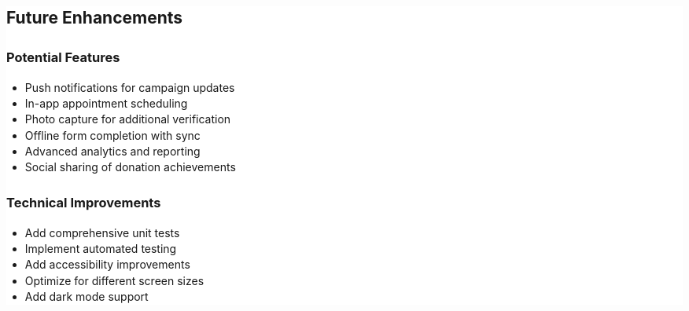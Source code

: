 ## Future Enhancements

### Potential Features
- Push notifications for campaign updates
- In-app appointment scheduling
- Photo capture for additional verification
- Offline form completion with sync
- Advanced analytics and reporting
- Social sharing of donation achievements

### Technical Improvements
- Add comprehensive unit tests
- Implement automated testing
- Add accessibility improvements
- Optimize for different screen sizes
- Add dark mode support
